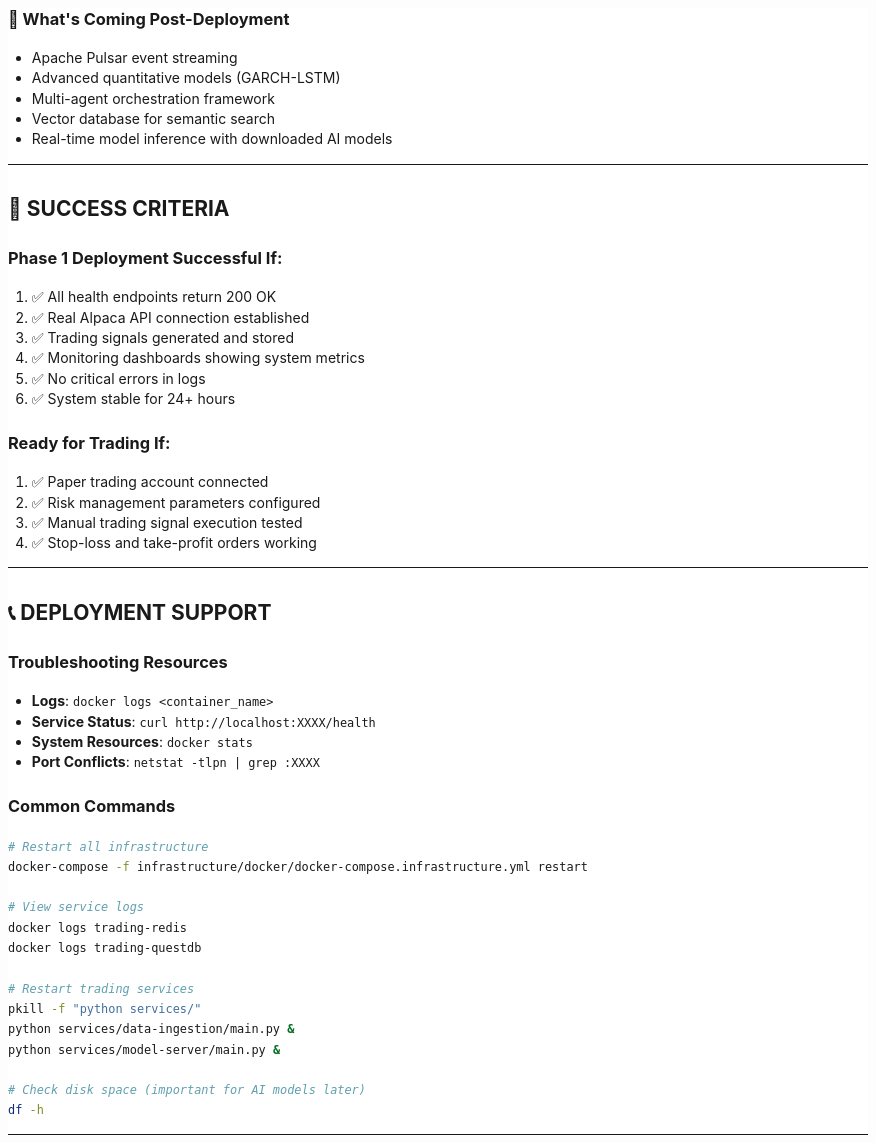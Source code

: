 ### **🔄 What's Coming Post-Deployment**
- Apache Pulsar event streaming
- Advanced quantitative models (GARCH-LSTM)
- Multi-agent orchestration framework
- Vector database for semantic search
- Real-time model inference with downloaded AI models

---

## 🎯 **SUCCESS CRITERIA**

### **Phase 1 Deployment Successful If:**
1. ✅ All health endpoints return 200 OK
2. ✅ Real Alpaca API connection established
3. ✅ Trading signals generated and stored
4. ✅ Monitoring dashboards showing system metrics
5. ✅ No critical errors in logs
6. ✅ System stable for 24+ hours

### **Ready for Trading If:**
1. ✅ Paper trading account connected
2. ✅ Risk management parameters configured
3. ✅ Manual trading signal execution tested
4. ✅ Stop-loss and take-profit orders working

---

## 📞 **DEPLOYMENT SUPPORT**

### **Troubleshooting Resources**
- **Logs**: `docker logs <container_name>`
- **Service Status**: `curl http://localhost:XXXX/health`
- **System Resources**: `docker stats`
- **Port Conflicts**: `netstat -tlpn | grep :XXXX`

### **Common Commands**
```bash
# Restart all infrastructure
docker-compose -f infrastructure/docker/docker-compose.infrastructure.yml restart

# View service logs
docker logs trading-redis
docker logs trading-questdb

# Restart trading services
pkill -f "python services/"
python services/data-ingestion/main.py &
python services/model-server/main.py &

# Check disk space (important for AI models later)
df -h
```

---